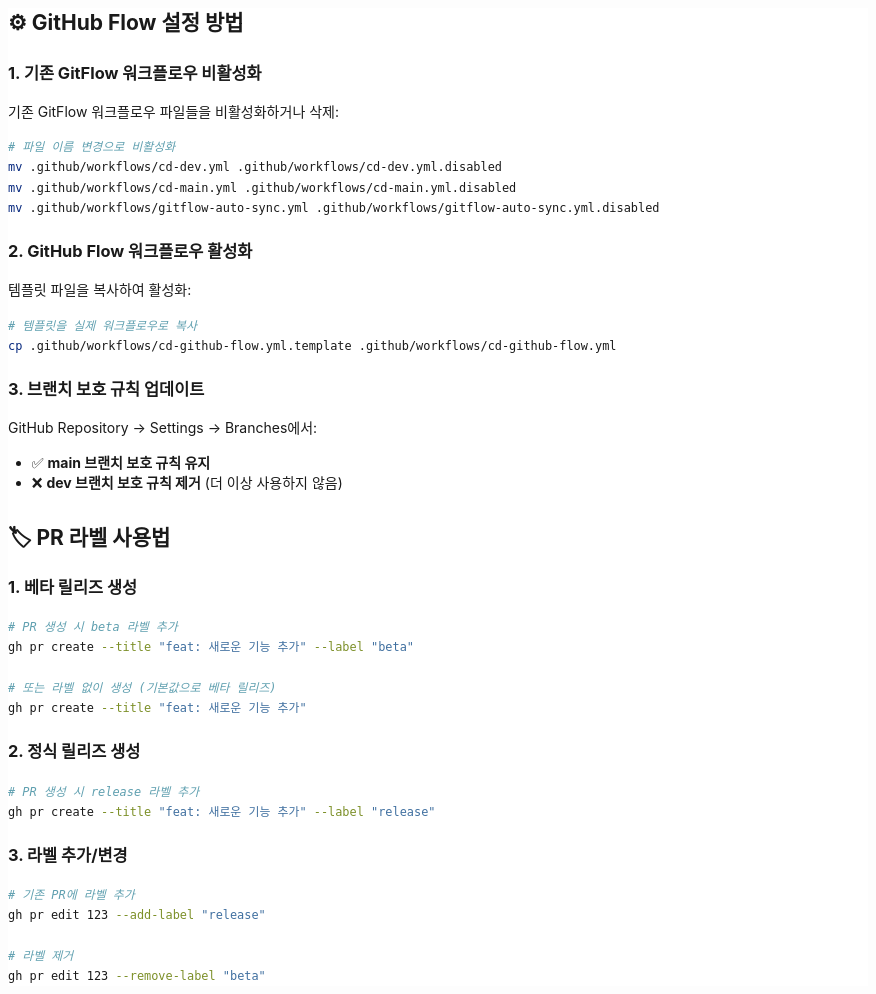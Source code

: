 ## ⚙️ **GitHub Flow 설정 방법**

### 1. **기존 GitFlow 워크플로우 비활성화**

기존 GitFlow 워크플로우 파일들을 비활성화하거나 삭제:

```bash
# 파일 이름 변경으로 비활성화
mv .github/workflows/cd-dev.yml .github/workflows/cd-dev.yml.disabled
mv .github/workflows/cd-main.yml .github/workflows/cd-main.yml.disabled
mv .github/workflows/gitflow-auto-sync.yml .github/workflows/gitflow-auto-sync.yml.disabled
```

### 2. **GitHub Flow 워크플로우 활성화**

템플릿 파일을 복사하여 활성화:

```bash
# 템플릿을 실제 워크플로우로 복사
cp .github/workflows/cd-github-flow.yml.template .github/workflows/cd-github-flow.yml
```

### 3. **브랜치 보호 규칙 업데이트**

GitHub Repository → Settings → Branches에서:

- ✅ **main 브랜치 보호 규칙 유지**
- ❌ **dev 브랜치 보호 규칙 제거** (더 이상 사용하지 않음)

## 🏷️ **PR 라벨 사용법**

### 1. **베타 릴리즈 생성**

```bash
# PR 생성 시 beta 라벨 추가
gh pr create --title "feat: 새로운 기능 추가" --label "beta"

# 또는 라벨 없이 생성 (기본값으로 베타 릴리즈)
gh pr create --title "feat: 새로운 기능 추가"
```

### 2. **정식 릴리즈 생성**

```bash
# PR 생성 시 release 라벨 추가
gh pr create --title "feat: 새로운 기능 추가" --label "release"
```

### 3. **라벨 추가/변경**

```bash
# 기존 PR에 라벨 추가
gh pr edit 123 --add-label "release"

# 라벨 제거
gh pr edit 123 --remove-label "beta"
```
